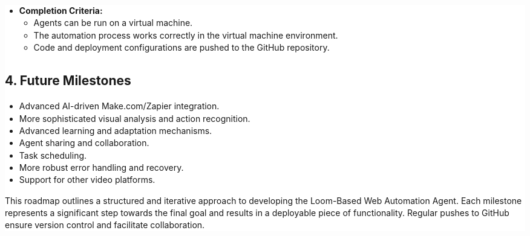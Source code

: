* **Completion Criteria:**
    * Agents can be run on a virtual machine.
    * The automation process works correctly in the virtual machine environment.
    * Code and deployment configurations are pushed to the GitHub repository.

## 4. Future Milestones

* Advanced AI-driven Make.com/Zapier integration.
* More sophisticated visual analysis and action recognition.
* Advanced learning and adaptation mechanisms.
* Agent sharing and collaboration.
* Task scheduling.
* More robust error handling and recovery.
* Support for other video platforms.

This roadmap outlines a structured and iterative approach to developing the Loom-Based Web Automation Agent. Each milestone represents a significant step towards the final goal and results in a deployable piece of functionality. Regular pushes to GitHub ensure version control and facilitate collaboration.